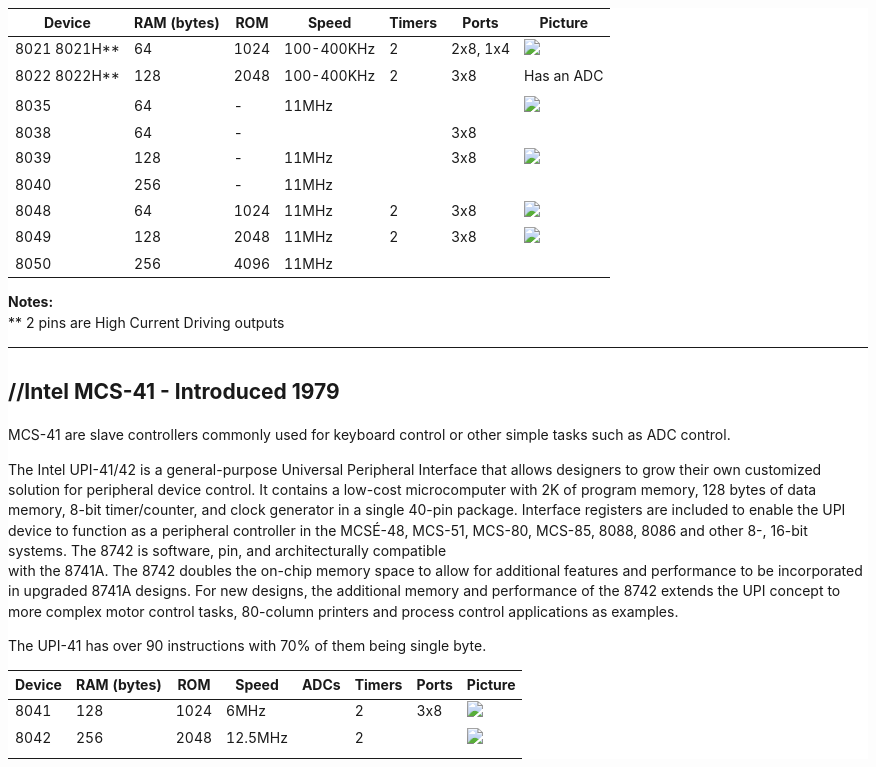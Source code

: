|    Device    | RAM (bytes) | ROM  |   Speed    | Timers |  Ports   |  Picture   |
|--------------|-------------|------|------------|--------|----------|------------|
| 8021 8021H** |          64 | 1024 | 100-400KHz |      2 | 2x8, 1x4 | ![][IntelP8021]           |
| 8022 8022H** |         128 | 2048 | 100-400KHz |      2 | 3x8      | Has an ADC |
|              |             |      |            |        |          |            |
| 8035         |          64 | -    | 11MHz      |        |          | ![][IntelP8035L]           |
| 8038         |          64 | -    |            |        | 3x8      |            |
| 8039         |         128 | -    | 11MHz      |        | 3x8      | ![][IntelP8039HL]           |
| 8040         |         256 | -    | 11MHz      |        |          |            |
| 8048         |          64 | 1024 | 11MHz      |      2 | 3x8      | ![][IntelC8748_2]           |
| 8049         |         128 | 2048 | 11MHz      |      2 | 3x8      | ![][IntelP8049AH]           |
| 8050         |         256 | 4096 | 11MHz      |        |          |            |



[IntelP8021]: http://www.cpushack.net/chippics/Intel/MISC/IntelP8021.jpg
[IntelP8035L]: http://www.cpushack.net/chippics/Intel/8x35/IntelP8035L.jpg
[IntelP8039HL]: http://www.cpushack.net/chippics/Intel/8x39/IntelP8039HL.jpg
[IntelC8748_2]: http://www.cpushack.net/chippics/Intel/8x48/IntelC8748_2.jpg
[IntelP8049AH]: http://www.cpushack.net/chippics/Intel/8x49/IntelP8049AH.jpg

**Notes:**  
** 2 pins are High Current Driving outputs

* * *

//Intel MCS-41 - Introduced 1979
--------------------------------

MCS-41 are slave controllers commonly used for keyboard control or other 
simple tasks such as ADC control.

The Intel UPI-41/42 is a general-purpose Universal Peripheral Interface that allows 
designers to grow their own customized solution for peripheral device control. 
It contains a low-cost microcomputer with 2K of program memory, 128 bytes of 
data memory, 8-bit timer/counter, and clock generator in a single 40-pin package. 
Interface registers are included to enable the UPI device to function as a 
peripheral controller in the MCSÉ-48, MCS-51, MCS-80, MCS-85, 8088, 8086 and 
other 8-, 16-bit systems. The 8742 is software, pin, and architecturally compatible  
with the 8741A. The 8742 doubles the on-chip memory space to allow for additional 
features and performance to be incorporated in upgraded 8741A designs. 
For new designs, the additional memory and performance of the 8742 extends the 
UPI concept to more complex motor control tasks, 80-column printers and 
process control applications as examples.

The UPI-41 has over 90 instructions with 70% of them being single byte.  

  
| Device | RAM (bytes) | ROM  |  Speed  | ADCs | Timers | Ports |      Picture      |
|--------|-------------|------|---------|------|--------|-------|-------------------|
|   8041 |         128 | 1024 | 6MHz    |      |      2 | 3x8   | ![][IntelC8741A]  |
|   8042 |         256 | 2048 | 12.5MHz |      |      2 |       | ![][IntelP8742AH] |
|        |             |      |         |      |        |       |                   |


[IntelC8741A]: http://www.cpushack.net/chippics/Intel/8x41/IntelC8741A.jpg
[IntelP8742AH]: http://www.cpushack.net/chippics/Intel/8x42/IntelP8742AH.jpg
[IntelMD80C31BH-Q]: http://www.cpushack.net/chippics/Intel/8x31/IntelMD80C31BH-Q.jpg
[IntelP8032AH]: http://www.cpushack.net/chippics/Intel/8x32/IntelP8032AH.jpg
[IntelC8744-8ES]: http://www.cpushack.net/chippics/Intel/8x44/IntelC8744-8ES.jpg
[IntelC8751H]: http://www.cpushack.net/chippics/Intel/8x51/IntelC8751H.jpg
[IntelD8752BH]: http://www.cpushack.net/chippics/Intel/8x52/IntelD8752BH.jpg
[IntelN87C54]: http://www.cpushack.net/chippics/Intel/8x54/IntelN87C54.jpg
[IntelN80C251TB24]: http://www.cpushack.net/chippics/Intel/8x51/IntelN80C251TB24.jpg